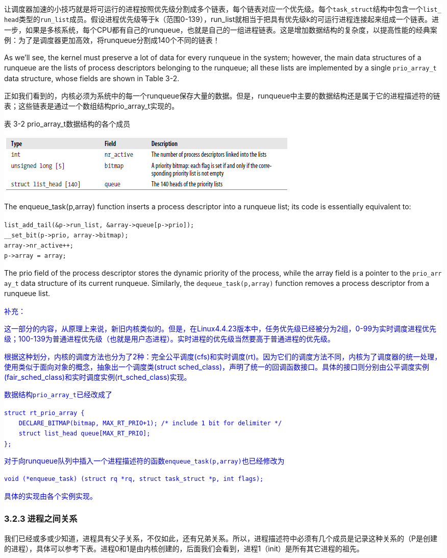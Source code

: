 让调度器加速的小技巧就是将可运行的进程按照优先级分割成多个链表，每个链表对应一个优先级。每个`task_struct`结构中包含一个`list_head`类型的`run_list`成员。假设进程优先级等于k（范围0-139），run_list就相当于把具有优先级k的可运行进程连接起来组成一个链表。进一步，如果是多核系统，每个CPU都有自己的runqueue，也就是自己的一组进程链表。这是增加数据结构的复杂度，以提高性能的经典案例：为了是调度器更加高效，将runqueue分割成140个不同的链表！

As we’ll see, the kernel must preserve a lot of data for every runqueue in the system; however, the main data structures of a runqueue are the lists of process descriptors belonging to the runqueue; all these lists are implemented by a single `prio_array_t` data structure, whose fields are shown in Table 3-2.

正如我们看到的，内核必须为系统中的每一个runqueue保存大量的数据。但是，runqueue中主要的数据结构还是属于它的进程描述符的链表；这些链表是通过一个数组结构prio_array_t实现的。

表 3-2 prio_array_t数据结构的各个成员

<img id="Figure_3_2_T" src="https://raw.githubusercontent.com/tupelo-shen/my_test/master/doc/linux/qemu/Linux_kernel_analysis/images/understanding_linux_kernel_3_2_T.PNG">

The enqueue_task(p,array) function inserts a process descriptor into a runqueue list; its code is essentially equivalent to:

    list_add_tail(&p->run_list, &array->queue[p->prio]);
    __set_bit(p->prio, array->bitmap);
    array->nr_active++;
    p->array = array;

The prio field of the process descriptor stores the dynamic priority of the process, while the array field is a pointer to the `prio_array_t` data structure of its current runqueue. Similarly, the `dequeue_task(p,array)` function removes a process descriptor from a runqueue list.

<font color="blue">补充：

这一部分的内容，从原理上来说，新旧内核类似的。但是，在Linux4.4.23版本中，任务优先级已经被分为2组，0-99为实时调度进程优先级；100-139为普通进程优先级（也就是用户态进程）。实时进程的优先级当然要高于普通进程的优先级。

根据这种划分，内核的调度方法也分为了2种：完全公平调度(cfs)和实时调度(rt)。因为它们的调度方法不同，内核为了调度器的统一处理，使用类似于面向对象的概念，抽象出一个调度类(struct sched_class)，声明了统一的回调函数接口。具体的接口则分别由公平调度实例(fair_sched_class)和实时调度实例(rt_sched_class)实现。

数据结构`prio_array_t`已经改成了

    struct rt_prio_array {
        DECLARE_BITMAP(bitmap, MAX_RT_PRIO+1); /* include 1 bit for delimiter */
        struct list_head queue[MAX_RT_PRIO];
    };

对于向runqueue队列中插入一个进程描述符的函数`enqueue_task(p,array)`也已经修改为

    void (*enqueue_task) (struct rq *rq, struct task_struct *p, int flags);

具体的实现由各个实例实现。

</font>

<h3 id="3.2.3">3.2.3 进程之间关系</h3>

我们已经或多或少知道，进程具有父子关系，不仅如此，还有兄弟关系。所以，进程描述符中必须有几个成员是记录这种关系的（P是创建的进程），具体可以参考下表。进程0和1是由内核创建的，后面我们会看到，进程1（init）是所有其它进程的祖先。
